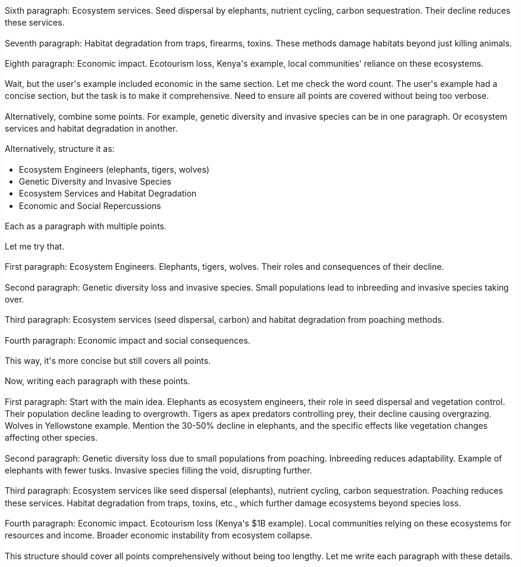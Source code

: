 Sixth paragraph: Ecosystem services. Seed dispersal by elephants, nutrient cycling, carbon sequestration. Their decline reduces these services.

Seventh paragraph: Habitat degradation from traps, firearms, toxins. These methods damage habitats beyond just killing animals.

Eighth paragraph: Economic impact. Ecotourism loss, Kenya's example, local communities' reliance on these ecosystems.

Wait, but the user's example included economic in the same section. Let me check the word count. The user's example had a concise section, but the task is to make it comprehensive. Need to ensure all points are covered without being too verbose.

Alternatively, combine some points. For example, genetic diversity and invasive species can be in one paragraph. Or ecosystem services and habitat degradation in another.

Alternatively, structure it as:

- Ecosystem Engineers (elephants, tigers, wolves)
- Genetic Diversity and Invasive Species
- Ecosystem Services and Habitat Degradation
- Economic and Social Repercussions

Each as a paragraph with multiple points.

Let me try that.

First paragraph: Ecosystem Engineers. Elephants, tigers, wolves. Their roles and consequences of their decline.

Second paragraph: Genetic diversity loss and invasive species. Small populations lead to inbreeding and invasive species taking over.

Third paragraph: Ecosystem services (seed dispersal, carbon) and habitat degradation from poaching methods.

Fourth paragraph: Economic impact and social consequences.

This way, it's more concise but still covers all points.

Now, writing each paragraph with these points.

First paragraph: Start with the main idea. Elephants as ecosystem engineers, their role in seed dispersal and vegetation control. Their population decline leading to overgrowth. Tigers as apex predators controlling prey, their decline causing overgrazing. Wolves in Yellowstone example. Mention the 30-50% decline in elephants, and the specific effects like vegetation changes affecting other species.

Second paragraph: Genetic diversity loss due to small populations from poaching. Inbreeding reduces adaptability. Example of elephants with fewer tusks. Invasive species filling the void, disrupting further.

Third paragraph: Ecosystem services like seed dispersal (elephants), nutrient cycling, carbon sequestration. Poaching reduces these services. Habitat degradation from traps, toxins, etc., which further damage ecosystems beyond species loss.

Fourth paragraph: Economic impact. Ecotourism loss (Kenya's $1B example). Local communities relying on these ecosystems for resources and income. Broader economic instability from ecosystem collapse.

This structure should cover all points comprehensively without being too lengthy. Let me write each paragraph with these details.
</think>
